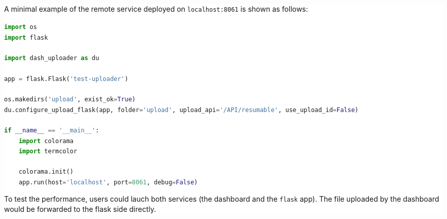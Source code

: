 A minimal example of the remote service deployed on `localhost:8061` is shown as follows:

```python
import os
import flask

import dash_uploader as du

app = flask.Flask('test-uploader')

os.makedirs('upload', exist_ok=True)
du.configure_upload_flask(app, folder='upload', upload_api='/API/resumable', use_upload_id=False)

if __name__ == '__main__':
    import colorama
    import termcolor

    colorama.init()
    app.run(host='localhost', port=8061, debug=False)
```

To test the performance, users could lauch both services (the dashboard and the `flask` app). The file uploaded by the dashboard would be forwarded to the flask side directly.
